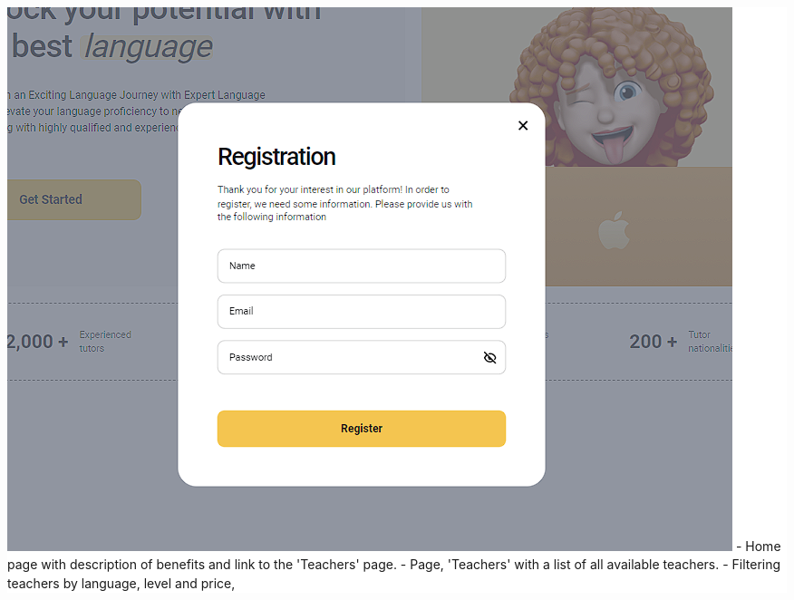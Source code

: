   <img src="./public/screen1.png" alt="registration form" width="800" height="600">
- Home page with description of benefits and link to the 'Teachers' page.
- Page, 'Teachers' with a list of all available teachers.
- Filtering teachers by language, level and price,